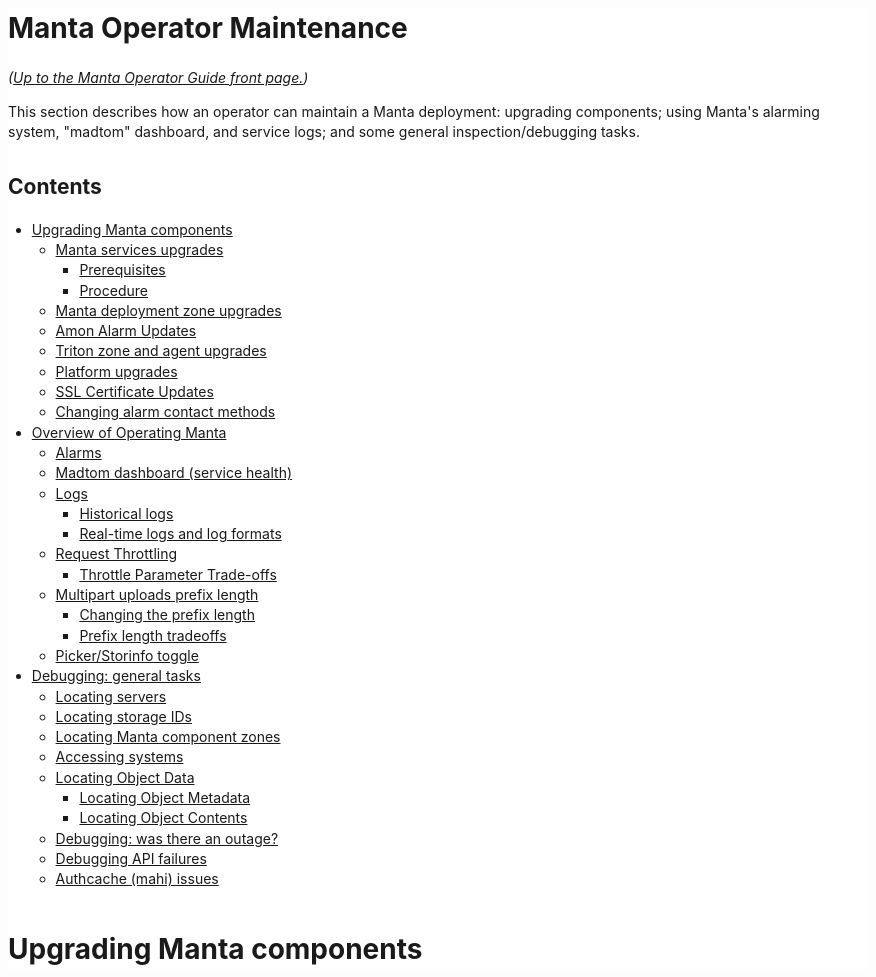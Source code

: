 # Manta Operator Maintenance

*([Up to the Manta Operator Guide front page.](./))*

This section describes how an operator can maintain a Manta deployment:
upgrading components; using Manta's alarming system, "madtom" dashboard, and
service logs; and some general inspection/debugging tasks.

## Contents





- [Upgrading Manta components](#upgrading-manta-components)
  - [Manta services upgrades](#manta-services-upgrades)
    - [Prerequisites](#prerequisites)
    - [Procedure](#procedure)
  - [Manta deployment zone upgrades](#manta-deployment-zone-upgrades)
  - [Amon Alarm Updates](#amon-alarm-updates)
  - [Triton zone and agent upgrades](#triton-zone-and-agent-upgrades)
  - [Platform upgrades](#platform-upgrades)
  - [SSL Certificate Updates](#ssl-certificate-updates)
  - [Changing alarm contact methods](#changing-alarm-contact-methods)
- [Overview of Operating Manta](#overview-of-operating-manta)
  - [Alarms](#alarms)
  - [Madtom dashboard (service health)](#madtom-dashboard-service-health)
  - [Logs](#logs)
    - [Historical logs](#historical-logs)
    - [Real-time logs and log formats](#real-time-logs-and-log-formats)
  - [Request Throttling](#request-throttling)
    - [Throttle Parameter Trade-offs](#throttle-parameter-trade-offs)
  - [Multipart uploads prefix length](#multipart-uploads-prefix-length)
    - [Changing the prefix length](#changing-the-prefix-length)
    - [Prefix length tradeoffs](#prefix-length-tradeoffs)
  - [Picker/Storinfo toggle](#pickerstorinfo-toggle)
- [Debugging: general tasks](#debugging-general-tasks)
  - [Locating servers](#locating-servers)
  - [Locating storage IDs](#locating-storage-ids)
  - [Locating Manta component zones](#locating-manta-component-zones)
  - [Accessing systems](#accessing-systems)
  - [Locating Object Data](#locating-object-data)
    - [Locating Object Metadata](#locating-object-metadata)
    - [Locating Object Contents](#locating-object-contents)
  - [Debugging: was there an outage?](#debugging-was-there-an-outage)
  - [Debugging API failures](#debugging-api-failures)
  - [Authcache (mahi) issues](#authcache-mahi-issues)




# Upgrading Manta components
